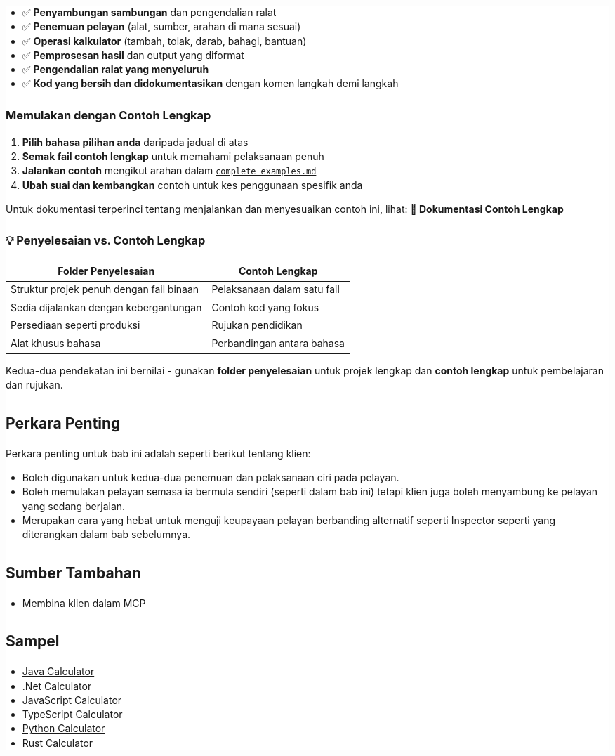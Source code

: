 - ✅ **Penyambungan sambungan** dan pengendalian ralat
- ✅ **Penemuan pelayan** (alat, sumber, arahan di mana sesuai)
- ✅ **Operasi kalkulator** (tambah, tolak, darab, bahagi, bantuan)
- ✅ **Pemprosesan hasil** dan output yang diformat
- ✅ **Pengendalian ralat yang menyeluruh**
- ✅ **Kod yang bersih dan didokumentasikan** dengan komen langkah demi langkah

### Memulakan dengan Contoh Lengkap

1. **Pilih bahasa pilihan anda** daripada jadual di atas
2. **Semak fail contoh lengkap** untuk memahami pelaksanaan penuh
3. **Jalankan contoh** mengikut arahan dalam [`complete_examples.md`](./complete_examples.md)
4. **Ubah suai dan kembangkan** contoh untuk kes penggunaan spesifik anda

Untuk dokumentasi terperinci tentang menjalankan dan menyesuaikan contoh ini, lihat: **[📖 Dokumentasi Contoh Lengkap](./complete_examples.md)**

### 💡 Penyelesaian vs. Contoh Lengkap

| **Folder Penyelesaian** | **Contoh Lengkap** |
|-------------------------|--------------------|
| Struktur projek penuh dengan fail binaan | Pelaksanaan dalam satu fail |
| Sedia dijalankan dengan kebergantungan | Contoh kod yang fokus |
| Persediaan seperti produksi | Rujukan pendidikan |
| Alat khusus bahasa | Perbandingan antara bahasa |

Kedua-dua pendekatan ini bernilai - gunakan **folder penyelesaian** untuk projek lengkap dan **contoh lengkap** untuk pembelajaran dan rujukan.

## Perkara Penting

Perkara penting untuk bab ini adalah seperti berikut tentang klien:

- Boleh digunakan untuk kedua-dua penemuan dan pelaksanaan ciri pada pelayan.
- Boleh memulakan pelayan semasa ia bermula sendiri (seperti dalam bab ini) tetapi klien juga boleh menyambung ke pelayan yang sedang berjalan.
- Merupakan cara yang hebat untuk menguji keupayaan pelayan berbanding alternatif seperti Inspector seperti yang diterangkan dalam bab sebelumnya.

## Sumber Tambahan

- [Membina klien dalam MCP](https://modelcontextprotocol.io/quickstart/client)

## Sampel

- [Java Calculator](../samples/java/calculator/README.md)
- [.Net Calculator](../../../../03-GettingStarted/samples/csharp)
- [JavaScript Calculator](../samples/javascript/README.md)
- [TypeScript Calculator](../samples/typescript/README.md)
- [Python Calculator](../../../../03-GettingStarted/samples/python)
- [Rust Calculator](../../../../03-GettingStarted/samples/rust)
